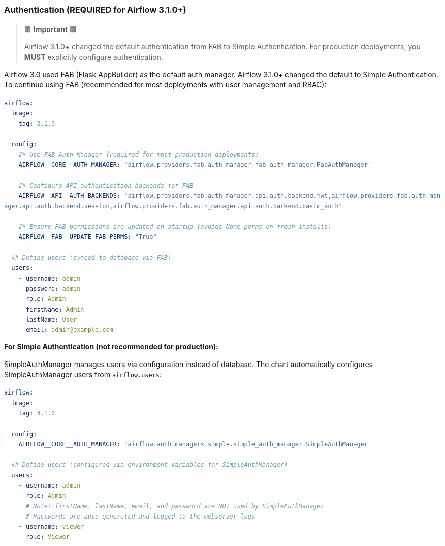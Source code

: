 ### Authentication (REQUIRED for Airflow 3.1.0+)

> 🟧 **Important** 🟧
>
> Airflow 3.1.0+ changed the default authentication from FAB to Simple Authentication.
> For production deployments, you **MUST** explicitly configure authentication.

Airflow 3.0 used FAB (Flask AppBuilder) as the default auth manager. Airflow 3.1.0+ changed the default to Simple Authentication. To continue using FAB (recommended for most deployments with user management and RBAC):

```yaml
airflow:
  image:
    tag: 3.1.0

  config:
    ## Use FAB Auth Manager (required for most production deployments)
    AIRFLOW__CORE__AUTH_MANAGER: "airflow.providers.fab.auth_manager.fab_auth_manager.FabAuthManager"

    ## Configure API authentication backends for FAB
    AIRFLOW__API__AUTH_BACKENDS: "airflow.providers.fab.auth_manager.api.auth.backend.jwt,airflow.providers.fab.auth_manager.api.auth.backend.session,airflow.providers.fab.auth_manager.api.auth.backend.basic_auth"

    ## Ensure FAB permissions are updated on startup (avoids None perms on fresh installs)
    AIRFLOW__FAB__UPDATE_FAB_PERMS: "True"

  ## Define users (synced to database via FAB)
  users:
    - username: admin
      password: admin
      role: Admin
      firstName: Admin
      lastName: User
      email: admin@example.com
```

**For Simple Authentication (not recommended for production):**

SimpleAuthManager manages users via configuration instead of database. The chart automatically configures SimpleAuthManager users from `airflow.users`:

```yaml
airflow:
  image:
    tag: 3.1.0

  config:
    AIRFLOW__CORE__AUTH_MANAGER: "airflow.auth.managers.simple.simple_auth_manager.SimpleAuthManager"

  ## Define users (configured via environment variables for SimpleAuthManager)
  users:
    - username: admin
      role: Admin
      # Note: firstName, lastName, email, and password are NOT used by SimpleAuthManager
      # Passwords are auto-generated and logged to the webserver logs
    - username: viewer
      role: Viewer
```
